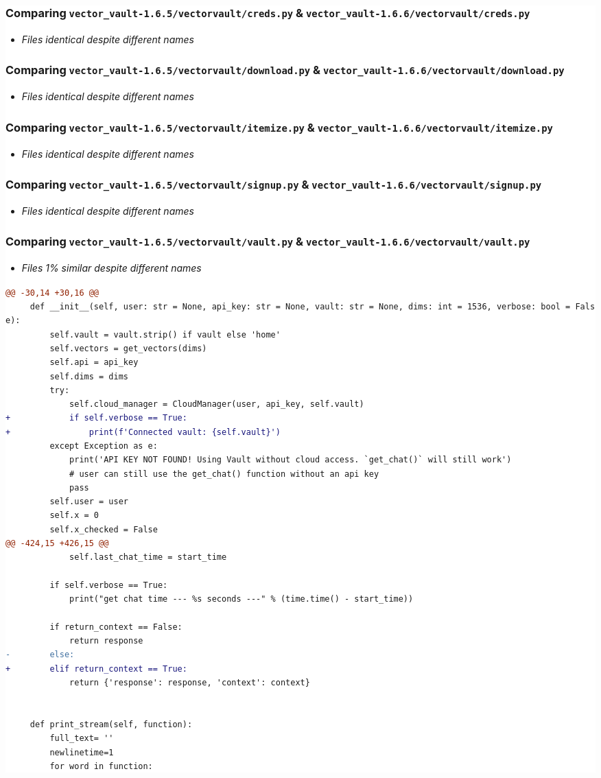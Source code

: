 ### Comparing `vector_vault-1.6.5/vectorvault/creds.py` & `vector_vault-1.6.6/vectorvault/creds.py`

 * *Files identical despite different names*

### Comparing `vector_vault-1.6.5/vectorvault/download.py` & `vector_vault-1.6.6/vectorvault/download.py`

 * *Files identical despite different names*

### Comparing `vector_vault-1.6.5/vectorvault/itemize.py` & `vector_vault-1.6.6/vectorvault/itemize.py`

 * *Files identical despite different names*

### Comparing `vector_vault-1.6.5/vectorvault/signup.py` & `vector_vault-1.6.6/vectorvault/signup.py`

 * *Files identical despite different names*

### Comparing `vector_vault-1.6.5/vectorvault/vault.py` & `vector_vault-1.6.6/vectorvault/vault.py`

 * *Files 1% similar despite different names*

```diff
@@ -30,14 +30,16 @@
     def __init__(self, user: str = None, api_key: str = None, vault: str = None, dims: int = 1536, verbose: bool = False):
         self.vault = vault.strip() if vault else 'home'
         self.vectors = get_vectors(dims)
         self.api = api_key
         self.dims = dims
         try:
             self.cloud_manager = CloudManager(user, api_key, self.vault)
+            if self.verbose == True:
+                print(f'Connected vault: {self.vault}')
         except Exception as e:
             print('API KEY NOT FOUND! Using Vault without cloud access. `get_chat()` will still work')
             # user can still use the get_chat() function without an api key
             pass
         self.user = user
         self.x = 0
         self.x_checked = False
@@ -424,15 +426,15 @@
             self.last_chat_time = start_time
 
         if self.verbose == True:
             print("get chat time --- %s seconds ---" % (time.time() - start_time))
 
         if return_context == False:
             return response
-        else:
+        elif return_context == True:
             return {'response': response, 'context': context}
         
 
     def print_stream(self, function):
         full_text= ''
         newlinetime=1
         for word in function:
```
